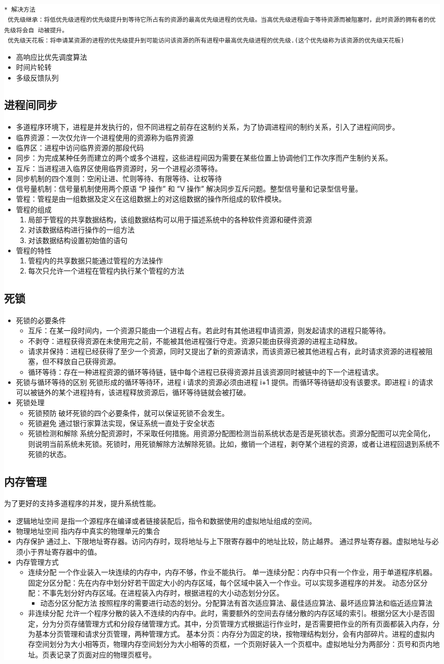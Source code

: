     * 解决方法
     优先级继承：将低优先级进程的优先级提升到等待它所占有的资源的最高优先级进程的优先级。当高优先级进程由于等待资源而被阻塞时，此时资源的拥有者的优先级将会自 动被提升。
     优先级天花板：将申请某资源的进程的优先级提升到可能访问该资源的所有进程中最高优先级进程的优先级.(这个优先级称为该资源的优先级天花板) 
* 高响应比优先调度算法
* 时间片轮转
* 多级反馈队列
## 进程间同步
* 多道程序环境下，进程是并发执行的，但不同进程之前存在这制约关系，为了协调进程间的制约关系，引入了进程间同步。
* 临界资源：一次仅允许一个进程使用的资源称为临界资源
* 临界区：进程中访问临界资源的那段代码
* 同步：为完成某种任务而建立的两个或多个进程，这些进程间因为需要在某些位置上协调他们工作次序而产生制约关系。
* 互斥：当进程进入临界区使用临界资源时，另一个进程必须等待。
* 同步机制的四个准则：空闲让进、忙则等待、有限等待、让权等待
* 信号量机制：信号量机制使用两个原语 “P 操作” 和 “V 操作” 解决同步互斥问题。整型信号量和记录型信号量。
* 管程：管程是由一组数据及定义在这组数据上的对这组数据的操作所组成的软件模块。
* 管程的组成
    1. 局部于管程的共享数据结构，该组数据结构可以用于描述系统中的各种软件资源和硬件资源
    2. 对该数据结构进行操作的一组方法
    3. 对该数据结构设置初始值的语句
* 管程的特性
    1. 管程内的共享数据只能通过管程的方法操作
    2. 每次只允许一个进程在管程内执行某个管程的方法
## 死锁
* 死锁的必要条件
    * 互斥：在某一段时间内，一个资源只能由一个进程占有。若此时有其他进程申请资源，则发起请求的进程只能等待。
    * 不剥夺：进程获得资源在未使用完之前，不能被其他进程强行夺走。资源只能由获得资源的进程主动释放。
    * 请求并保持：进程已经获得了至少一个资源，同时又提出了新的资源请求，而该资源已被其他进程占有，此时请求资源的进程被阻塞，但不释放自己获得资源。
    * 循环等待：存在一种进程资源的循环等待链，链中每个进程已获得资源并且该资源同时被链中的下一个进程请求。
* 死锁与循环等待的区别
 死锁形成的循环等待环，进程 i 请求的资源必须由进程 i+1 提供。而循环等待链却没有该要求。即进程 i 的请求可以被链外的某个进程持有，该进程释放资源后，循环等待链就会被打破。
* 死锁处理
    * 死锁预防
     破坏死锁的四个必要条件，就可以保证死锁不会发生。
    * 死锁避免
     通过银行家算法实现，保证系统一直处于安全状态
    * 死锁检测和解除
     系统分配资源时，不采取任何措施。用资源分配图检测当前系统状态是否是死锁状态。资源分配图可以完全简化，则说明当前系统未死锁。死锁时，用死锁解除方法解除死锁。比如，撤销一个进程，剥夺某个进程的资源，或者让进程回退到系统不死锁的状态。
## 内存管理
 为了更好的支持多道程序的并发，提升系统性能。
* 逻辑地址空间
 是指一个源程序在编译或者链接装配后，指令和数据使用的虚拟地址组成的空间。
* 物理地址空间
 指内存中真实的物理单元的集合
* 内存保护
 通过上、下限地址寄存器。访问内存时，现将地址与上下限寄存器中的地址比较，防止越界。
 通过界址寄存器。虚拟地址与必须小于界址寄存器中的值。
* 内存管理方式
    * 连续分配
     一个作业装入一块连续的内存中，内存不够，作业不能执行。
     单一连续分配：内存中只有一个作业，用于单道程序机器。
     固定分区分配：先在内存中划分好若干固定大小的内存区域，每个区域中装入一个作业。可以实现多道程序的并发。
     动态分区分配：不事先划分好内存区域。在进程装入内存时，根据进程的大小动态划分分区。
        * 动态分区分配方法
         按照程序的需要进行动态的划分。分配算法有首次适应算法、最佳适应算法、最坏适应算法和临近适应算法
    * 非连续分配
     允许一个程序分散的装入不连续的内存中。此时，需要额外的空间去存储分散的内存区域的索引。根据分区大小是否固定，分为分页存储管理方式和分段存储管理方式。其中，分页管理方式根据运行作业时，是否需要把作业的所有页面都装入内存，分为基本分页管理和请求分页管理，两种管理方式。
     基本分页：内存分为固定的块，按物理结构划分，会有内部碎片。进程的虚拟内存空间划分为大小相等页，物理内存空间划分为大小相等的页框，一个页刚好装入一个页框中。虚拟地址分为两部分：页号和页内地址。页表记录了页面对应的物理页框号。